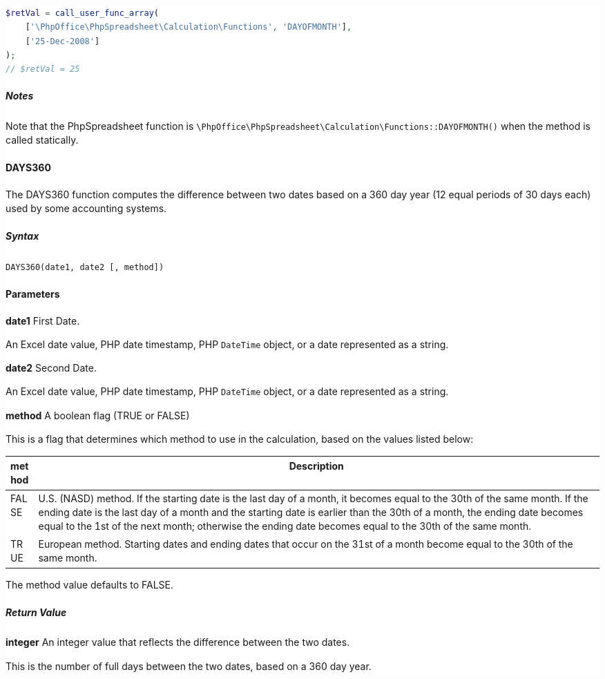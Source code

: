 ``` php
$retVal = call_user_func_array(
    ['\PhpOffice\PhpSpreadsheet\Calculation\Functions', 'DAYOFMONTH'],
    ['25-Dec-2008']
);
// $retVal = 25
```

##### Notes

Note that the PhpSpreadsheet function is
`\PhpOffice\PhpSpreadsheet\Calculation\Functions::DAYOFMONTH()` when the
method is called statically.

#### DAYS360

The DAYS360 function computes the difference between two dates based on
a 360 day year (12 equal periods of 30 days each) used by some
accounting systems.

##### Syntax

    DAYS360(date1, date2 [, method])

#### Parameters

**date1** First Date.

An Excel date value, PHP date timestamp, PHP `DateTime` object, or a date
represented as a string.

**date2** Second Date.

An Excel date value, PHP date timestamp, PHP `DateTime` object, or a date
represented as a string.

**method** A boolean flag (TRUE or FALSE)

This is a flag that determines which method to use in the calculation,
based on the values listed below:

method | Description
-------|------------
FALSE  | U.S. (NASD) method. If the starting date is the last day of a month, it becomes equal to the 30th of the same month. If the ending date is the last day of a month and the starting date is earlier than the 30th of a month, the ending date becomes equal to the 1st of the next month; otherwise the ending date becomes equal to the 30th of the same month.
TRUE   | European method. Starting dates and ending dates that occur on the 31st of a month become equal to the 30th of the same month.

The method value defaults to FALSE.

##### Return Value

**integer** An integer value that reflects the difference between the
two dates.

This is the number of full days between the two dates, based on a 360
day year.

